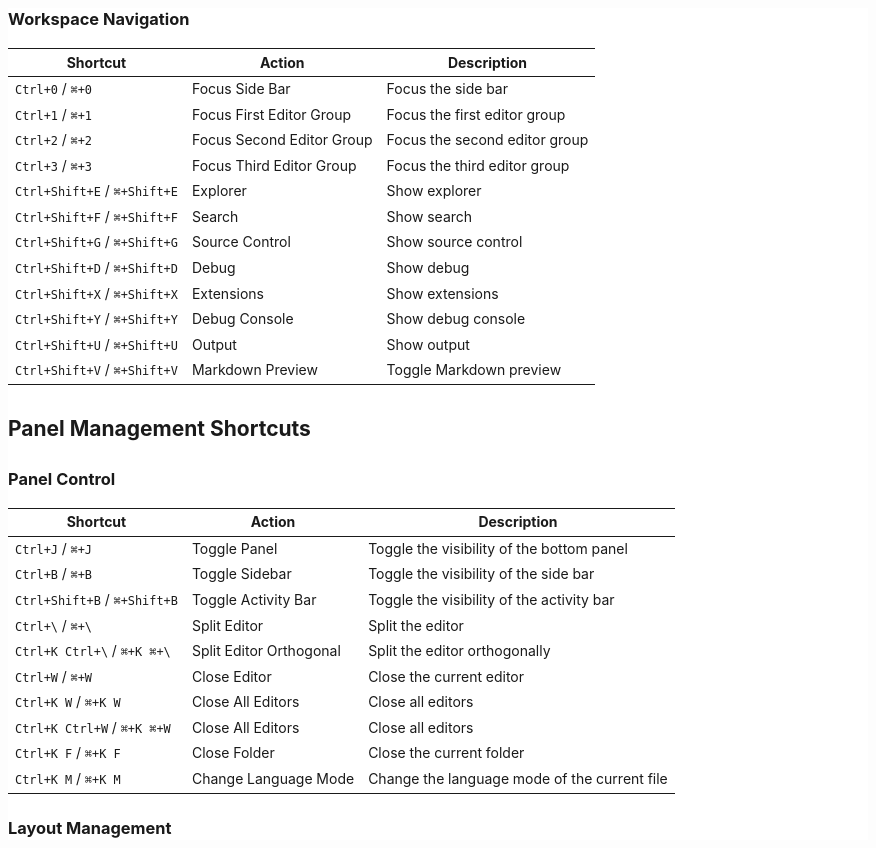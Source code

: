 ### Workspace Navigation

| Shortcut | Action | Description |
|----------|--------|-------------|
| `Ctrl+0` / `⌘+0` | Focus Side Bar | Focus the side bar |
| `Ctrl+1` / `⌘+1` | Focus First Editor Group | Focus the first editor group |
| `Ctrl+2` / `⌘+2` | Focus Second Editor Group | Focus the second editor group |
| `Ctrl+3` / `⌘+3` | Focus Third Editor Group | Focus the third editor group |
| `Ctrl+Shift+E` / `⌘+Shift+E` | Explorer | Show explorer |
| `Ctrl+Shift+F` / `⌘+Shift+F` | Search | Show search |
| `Ctrl+Shift+G` / `⌘+Shift+G` | Source Control | Show source control |
| `Ctrl+Shift+D` / `⌘+Shift+D` | Debug | Show debug |
| `Ctrl+Shift+X` / `⌘+Shift+X` | Extensions | Show extensions |
| `Ctrl+Shift+Y` / `⌘+Shift+Y` | Debug Console | Show debug console |
| `Ctrl+Shift+U` / `⌘+Shift+U` | Output | Show output |
| `Ctrl+Shift+V` / `⌘+Shift+V` | Markdown Preview | Toggle Markdown preview |

## Panel Management Shortcuts

### Panel Control

| Shortcut | Action | Description |
|----------|--------|-------------|
| `Ctrl+J` / `⌘+J` | Toggle Panel | Toggle the visibility of the bottom panel |
| `Ctrl+B` / `⌘+B` | Toggle Sidebar | Toggle the visibility of the side bar |
| `Ctrl+Shift+B` / `⌘+Shift+B` | Toggle Activity Bar | Toggle the visibility of the activity bar |
| `Ctrl+\` / `⌘+\` | Split Editor | Split the editor |
| `Ctrl+K Ctrl+\` / `⌘+K ⌘+\` | Split Editor Orthogonal | Split the editor orthogonally |
| `Ctrl+W` / `⌘+W` | Close Editor | Close the current editor |
| `Ctrl+K W` / `⌘+K W` | Close All Editors | Close all editors |
| `Ctrl+K Ctrl+W` / `⌘+K ⌘+W` | Close All Editors | Close all editors |
| `Ctrl+K F` / `⌘+K F` | Close Folder | Close the current folder |
| `Ctrl+K M` / `⌘+K M` | Change Language Mode | Change the language mode of the current file |

### Layout Management

